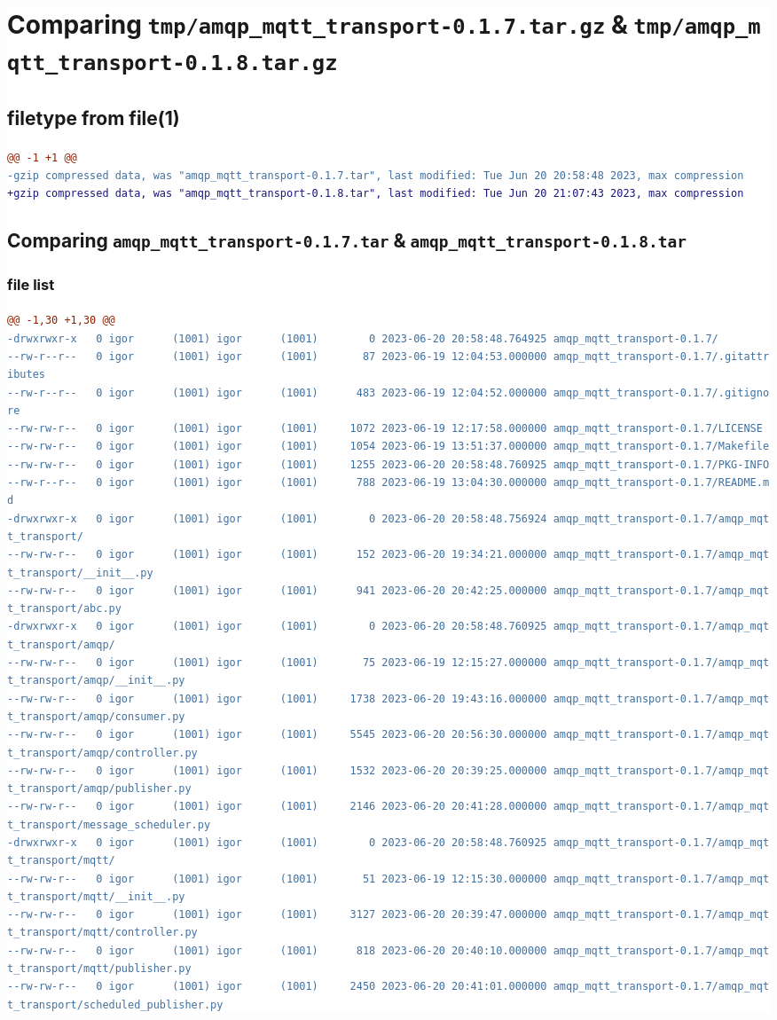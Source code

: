 # Comparing `tmp/amqp_mqtt_transport-0.1.7.tar.gz` & `tmp/amqp_mqtt_transport-0.1.8.tar.gz`

## filetype from file(1)

```diff
@@ -1 +1 @@
-gzip compressed data, was "amqp_mqtt_transport-0.1.7.tar", last modified: Tue Jun 20 20:58:48 2023, max compression
+gzip compressed data, was "amqp_mqtt_transport-0.1.8.tar", last modified: Tue Jun 20 21:07:43 2023, max compression
```

## Comparing `amqp_mqtt_transport-0.1.7.tar` & `amqp_mqtt_transport-0.1.8.tar`

### file list

```diff
@@ -1,30 +1,30 @@
-drwxrwxr-x   0 igor      (1001) igor      (1001)        0 2023-06-20 20:58:48.764925 amqp_mqtt_transport-0.1.7/
--rw-r--r--   0 igor      (1001) igor      (1001)       87 2023-06-19 12:04:53.000000 amqp_mqtt_transport-0.1.7/.gitattributes
--rw-r--r--   0 igor      (1001) igor      (1001)      483 2023-06-19 12:04:52.000000 amqp_mqtt_transport-0.1.7/.gitignore
--rw-rw-r--   0 igor      (1001) igor      (1001)     1072 2023-06-19 12:17:58.000000 amqp_mqtt_transport-0.1.7/LICENSE
--rw-rw-r--   0 igor      (1001) igor      (1001)     1054 2023-06-19 13:51:37.000000 amqp_mqtt_transport-0.1.7/Makefile
--rw-rw-r--   0 igor      (1001) igor      (1001)     1255 2023-06-20 20:58:48.760925 amqp_mqtt_transport-0.1.7/PKG-INFO
--rw-r--r--   0 igor      (1001) igor      (1001)      788 2023-06-19 13:04:30.000000 amqp_mqtt_transport-0.1.7/README.md
-drwxrwxr-x   0 igor      (1001) igor      (1001)        0 2023-06-20 20:58:48.756924 amqp_mqtt_transport-0.1.7/amqp_mqtt_transport/
--rw-rw-r--   0 igor      (1001) igor      (1001)      152 2023-06-20 19:34:21.000000 amqp_mqtt_transport-0.1.7/amqp_mqtt_transport/__init__.py
--rw-rw-r--   0 igor      (1001) igor      (1001)      941 2023-06-20 20:42:25.000000 amqp_mqtt_transport-0.1.7/amqp_mqtt_transport/abc.py
-drwxrwxr-x   0 igor      (1001) igor      (1001)        0 2023-06-20 20:58:48.760925 amqp_mqtt_transport-0.1.7/amqp_mqtt_transport/amqp/
--rw-rw-r--   0 igor      (1001) igor      (1001)       75 2023-06-19 12:15:27.000000 amqp_mqtt_transport-0.1.7/amqp_mqtt_transport/amqp/__init__.py
--rw-rw-r--   0 igor      (1001) igor      (1001)     1738 2023-06-20 19:43:16.000000 amqp_mqtt_transport-0.1.7/amqp_mqtt_transport/amqp/consumer.py
--rw-rw-r--   0 igor      (1001) igor      (1001)     5545 2023-06-20 20:56:30.000000 amqp_mqtt_transport-0.1.7/amqp_mqtt_transport/amqp/controller.py
--rw-rw-r--   0 igor      (1001) igor      (1001)     1532 2023-06-20 20:39:25.000000 amqp_mqtt_transport-0.1.7/amqp_mqtt_transport/amqp/publisher.py
--rw-rw-r--   0 igor      (1001) igor      (1001)     2146 2023-06-20 20:41:28.000000 amqp_mqtt_transport-0.1.7/amqp_mqtt_transport/message_scheduler.py
-drwxrwxr-x   0 igor      (1001) igor      (1001)        0 2023-06-20 20:58:48.760925 amqp_mqtt_transport-0.1.7/amqp_mqtt_transport/mqtt/
--rw-rw-r--   0 igor      (1001) igor      (1001)       51 2023-06-19 12:15:30.000000 amqp_mqtt_transport-0.1.7/amqp_mqtt_transport/mqtt/__init__.py
--rw-rw-r--   0 igor      (1001) igor      (1001)     3127 2023-06-20 20:39:47.000000 amqp_mqtt_transport-0.1.7/amqp_mqtt_transport/mqtt/controller.py
--rw-rw-r--   0 igor      (1001) igor      (1001)      818 2023-06-20 20:40:10.000000 amqp_mqtt_transport-0.1.7/amqp_mqtt_transport/mqtt/publisher.py
--rw-rw-r--   0 igor      (1001) igor      (1001)     2450 2023-06-20 20:41:01.000000 amqp_mqtt_transport-0.1.7/amqp_mqtt_transport/scheduled_publisher.py
```